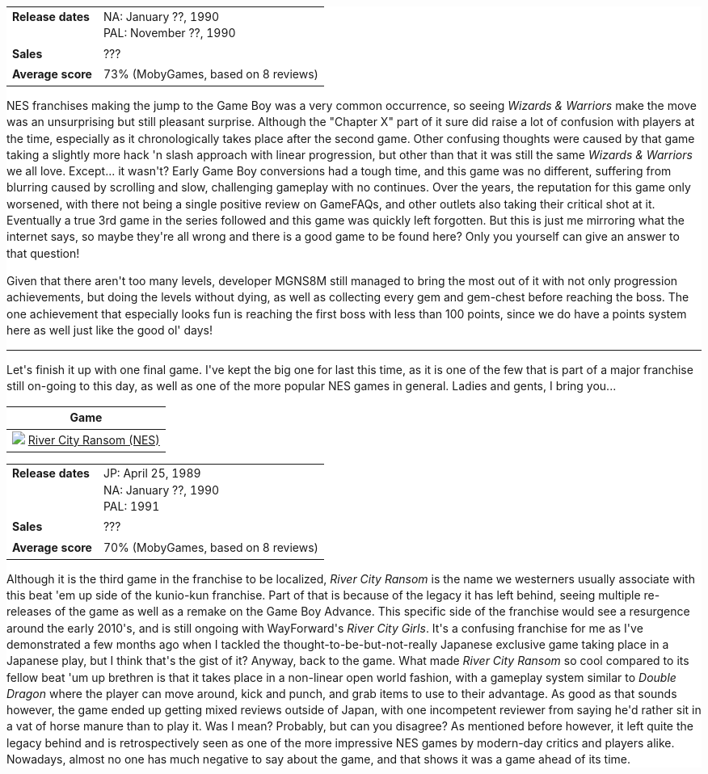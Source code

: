 |                   |                                                |
| ----------------- | ---------------------------------------------- |
| **Release dates** | NA: January ??, 1990<br>PAL: November ??, 1990 |
| **Sales**         | ???                                            |
| **Average score** | 73% (MobyGames, based on 8 reviews)            |

NES franchises making the jump to the Game Boy was a very common occurrence, so seeing _Wizards & Warriors_ make the move was an unsurprising but still pleasant surprise. Although the "Chapter X" part of it sure did raise a lot of confusion with players at the time, especially as it chronologically takes place after the second game. Other confusing thoughts were caused by that game taking a slightly more hack 'n slash approach with linear progression, but other than that it was still the same _Wizards & Warriors_ we all love. Except... it wasn't? Early Game Boy conversions had a tough time, and this game was no different, suffering from blurring caused by scrolling and slow, challenging gameplay with no continues. Over the years, the reputation for this game only worsened, with there not being a single positive review on GameFAQs, and other outlets also taking their critical shot at it. Eventually a true 3rd game in the series followed and this game was quickly left forgotten. But this is just me mirroring what the internet says, so maybe they're all wrong and there is a good game to be found here? Only you yourself can give an answer to that question!

Given that there aren't too many levels, developer MGNS8M still managed to bring the most out of it with not only progression achievements, but doing the levels without dying, as well as collecting every gem and gem-chest before reaching the boss. The one achievement that especially looks fun is reaching the first boss with less than 100 points, since we do have a points system here as well just like the good ol' days!

***

Let's finish it up with one final game. I've kept the big one for last this time, as it is one of the few that is part of a major franchise still on-going to this day, as well as one of the more popular NES games in general. Ladies and gents, I bring you...

| Game                                                                                                                     |
| ------------------------------------------------------------------------------------------------------------------------ |
| ![](https://retroachievements.org/Images/020323.png) [River City Ransom (NES)]( https://retroachievements.org/game/1452) |

|                   |                                                         |
| ----------------- | ------------------------------------------------------- |
| **Release dates** | JP: April 25, 1989<br>NA: January ??, 1990<br>PAL: 1991 |
| **Sales**         | ???                                                     |
| **Average score** | 70% (MobyGames, based on 8 reviews)                     |

Although it is the third game in the franchise to be localized, _River City Ransom_ is the name we westerners usually associate with this beat 'em up side of the kunio-kun franchise. Part of that is because of the legacy it has left behind, seeing multiple re-releases of the game as well as a remake on the Game Boy Advance. This specific side of the franchise would see a resurgence around the early 2010's, and is still ongoing with WayForward's _River City Girls_. It's a confusing franchise for me as I've demonstrated a few months ago when I tackled the thought-to-be-but-not-really Japanese exclusive game taking place in a Japanese play, but I think that's the gist of it? Anyway, back to the game. What made _River City Ransom_ so cool compared to its fellow beat 'um up brethren is that it takes place in a non-linear open world fashion, with a gameplay system similar to _Double Dragon_ where the player can move around, kick and punch, and grab items to use to their advantage. As good as that sounds however, the game ended up getting mixed reviews outside of Japan, with one incompetent reviewer from saying he'd rather sit in a vat of horse manure than to play it. Was I mean? Probably, but can you disagree? As mentioned before however, it left quite the legacy behind and is retrospectively seen as one of the more impressive NES games by modern-day critics and players alike. Nowadays, almost no one has much negative to say about the game, and that shows it was a game ahead of its time.

